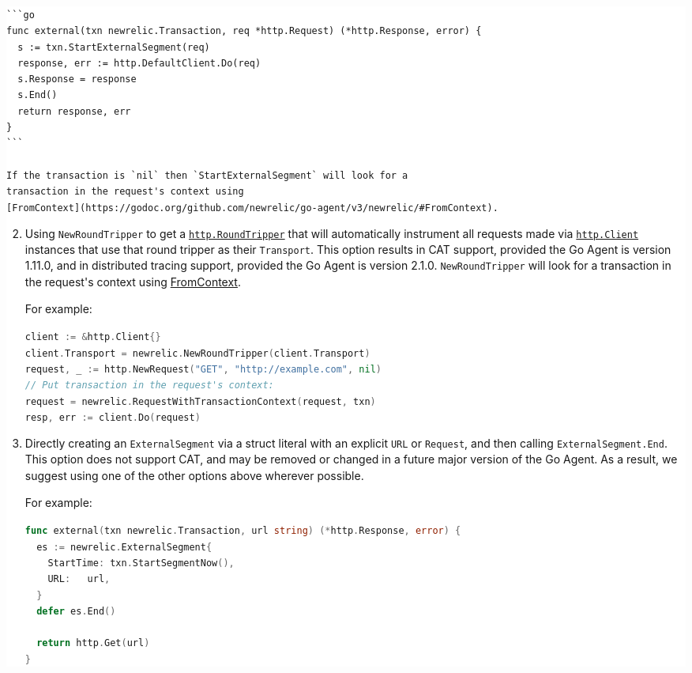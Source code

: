     ```go
    func external(txn newrelic.Transaction, req *http.Request) (*http.Response, error) {
      s := txn.StartExternalSegment(req)
      response, err := http.DefaultClient.Do(req)
      s.Response = response
      s.End()
      return response, err
    }
    ```

    If the transaction is `nil` then `StartExternalSegment` will look for a
    transaction in the request's context using
    [FromContext](https://godoc.org/github.com/newrelic/go-agent/v3/newrelic/#FromContext).

2. Using `NewRoundTripper` to get a
   [`http.RoundTripper`](https://golang.org/pkg/net/http/#RoundTripper) that
   will automatically instrument all requests made via
   [`http.Client`](https://golang.org/pkg/net/http/#Client) instances that use
   that round tripper as their `Transport`. This option results in CAT support,
   provided the Go Agent is version 1.11.0, and in distributed tracing support,
   provided the Go Agent is version 2.1.0.  `NewRoundTripper` will look for a
   transaction in the request's context using
   [FromContext](https://godoc.org/github.com/newrelic/go-agent/v3/newrelic/#FromContext).

   For example:

    ```go
    client := &http.Client{}
    client.Transport = newrelic.NewRoundTripper(client.Transport)
    request, _ := http.NewRequest("GET", "http://example.com", nil)
    // Put transaction in the request's context:
    request = newrelic.RequestWithTransactionContext(request, txn)
    resp, err := client.Do(request)
    ```

3. Directly creating an `ExternalSegment` via a struct literal with an explicit
   `URL` or `Request`, and then calling `ExternalSegment.End`. This option does
   not support CAT, and may be removed or changed in a future major version of
   the Go Agent. As a result, we suggest using one of the other options above
   wherever possible.

   For example:

    ```go
    func external(txn newrelic.Transaction, url string) (*http.Response, error) {
      es := newrelic.ExternalSegment{
        StartTime: txn.StartSegmentNow(),
        URL:   url,
      }
      defer es.End()

      return http.Get(url)
    }
    ```
